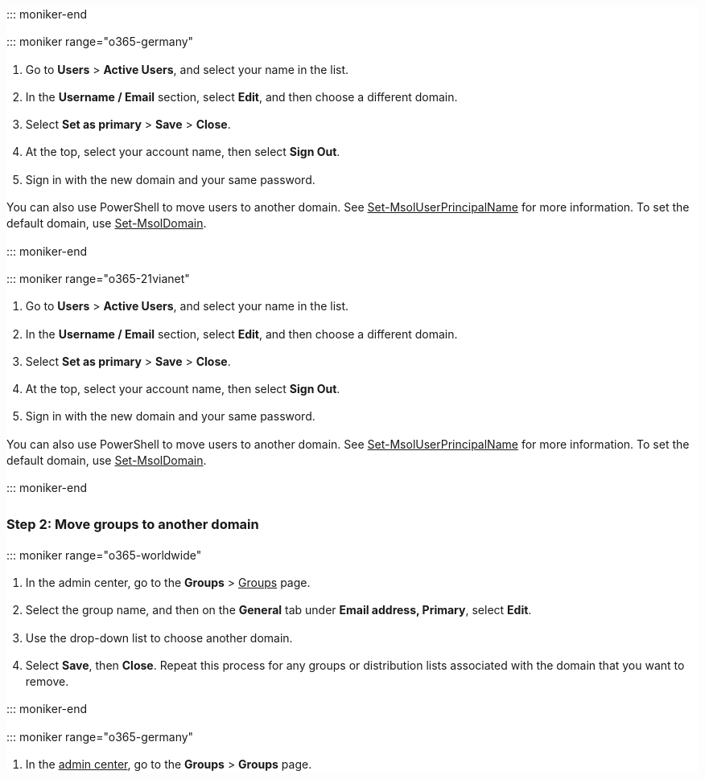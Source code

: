 ::: moniker-end

::: moniker range="o365-germany"

1. Go to **Users** \> **Active Users**, and select your name in the list.

2. In the **Username / Email** section, select **Edit**, and then choose a different domain.

3. Select **Set as primary** > **Save** > **Close**.
  
4. At the top, select your account name, then select **Sign Out**.

5. Sign in with the new domain and your same password.

You can also use PowerShell to move users to another domain. See [Set-MsolUserPrincipalName](/powershell/module/msonline/set-msoluserprincipalname?view=azureadps-1.0) for more information. To set the default domain, use [Set-MsolDomain](/powershell/module/msonline/set-msoldomain?view=azureadps-1.0).

::: moniker-end

::: moniker range="o365-21vianet"

1. Go to **Users** \> **Active Users**, and select your name in the list.

2. In the **Username / Email** section, select **Edit**, and then choose a different domain.

3. Select **Set as primary** > **Save** > **Close**.
  
4. At the top, select your account name, then select **Sign Out**.

5. Sign in with the new domain and your same password.

You can also use PowerShell to move users to another domain. See [Set-MsolUserPrincipalName](/powershell/module/msonline/set-msoluserprincipalname?view=azureadps-1.0) for more information. To set the default domain, use [Set-MsolDomain](/powershell/module/msonline/set-msoldomain?view=azureadps-1.0).

::: moniker-end

### Step 2: Move groups to another domain

::: moniker range="o365-worldwide"

1. In the admin center, go to the **Groups** \> <a href="https://go.microsoft.com/fwlink/p/?linkid=2052855" target="_blank">Groups</a> page.
  
2. Select the group name, and then on the **General** tab under **Email address, Primary**, select **Edit**.

3. Use the drop-down list to choose another domain.

4. Select **Save**, then **Close**. Repeat this process for any groups or distribution lists associated with the domain that you want to remove.

::: moniker-end

::: moniker range="o365-germany"

1. In the <a href="https://go.microsoft.com/fwlink/p/?linkid=848041" target="_blank">admin center</a>,  go to the **Groups** > **Groups** page.
